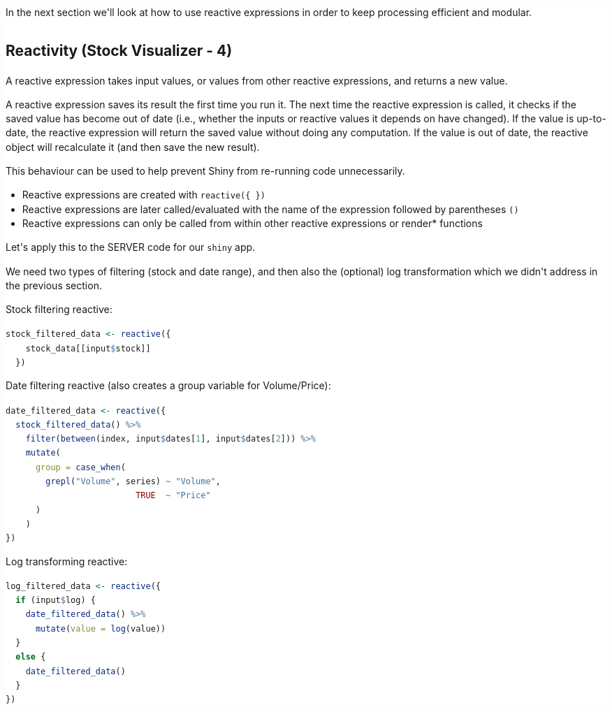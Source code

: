 In the next section we'll look at how to use reactive expressions in order to keep processing efficient and modular.

Reactivity (Stock Visualizer - 4)
---------------------------------

A reactive expression takes input values, or values from other reactive expressions, and returns a new value.

A reactive expression saves its result the first time you run it. The next time the reactive expression is called, it checks if the saved value has become out of date (i.e., whether the inputs or reactive values it depends on have changed). If the value is up-to-date, the reactive expression will return the saved value without doing any computation. If the value is out of date, the reactive object will recalculate it (and then save the new result).

This behaviour can be used to help prevent Shiny from re-running code unnecessarily.

-   Reactive expressions are created with `reactive({ })`
-   Reactive expressions are later called/evaluated with the name of the expression followed by parentheses `()`
-   Reactive expressions can only be called from within other reactive expressions or render\* functions

Let's apply this to the SERVER code for our `shiny` app.

We need two types of filtering (stock and date range), and then also the (optional) log transformation which we didn't address in the previous section.

Stock filtering reactive:

``` r
stock_filtered_data <- reactive({
    stock_data[[input$stock]]
  })
```

Date filtering reactive (also creates a group variable for Volume/Price):

``` r
date_filtered_data <- reactive({
  stock_filtered_data() %>% 
    filter(between(index, input$dates[1], input$dates[2])) %>% 
    mutate(
      group = case_when(
        grepl("Volume", series) ~ "Volume",
                          TRUE  ~ "Price"
      )
    )
})
```

Log transforming reactive:

``` r
log_filtered_data <- reactive({
  if (input$log) {
    date_filtered_data() %>% 
      mutate(value = log(value))
  }
  else {
    date_filtered_data()
  }
})
```
